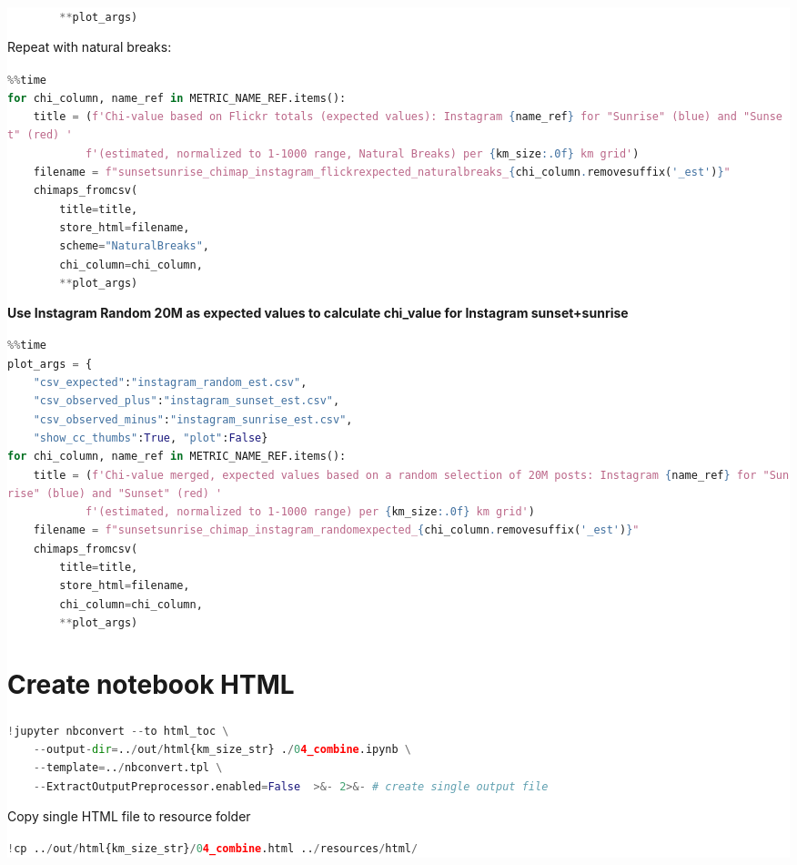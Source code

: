 ```python tags=["active-ipynb"]
        **plot_args)
```

Repeat with natural breaks:

```python tags=["active-ipynb"]
%%time
for chi_column, name_ref in METRIC_NAME_REF.items():
    title = (f'Chi-value based on Flickr totals (expected values): Instagram {name_ref} for "Sunrise" (blue) and "Sunset" (red) '
            f'(estimated, normalized to 1-1000 range, Natural Breaks) per {km_size:.0f} km grid')
    filename = f"sunsetsunrise_chimap_instagram_flickrexpected_naturalbreaks_{chi_column.removesuffix('_est')}"
    chimaps_fromcsv(
        title=title,
        store_html=filename,
        scheme="NaturalBreaks",
        chi_column=chi_column,
        **plot_args)
```

**Use Instagram Random 20M as expected values to calculate chi_value for Instagram sunset+sunrise**

```python tags=["active-ipynb"]
%%time
plot_args = {
    "csv_expected":"instagram_random_est.csv",
    "csv_observed_plus":"instagram_sunset_est.csv",
    "csv_observed_minus":"instagram_sunrise_est.csv",
    "show_cc_thumbs":True, "plot":False}
for chi_column, name_ref in METRIC_NAME_REF.items():
    title = (f'Chi-value merged, expected values based on a random selection of 20M posts: Instagram {name_ref} for "Sunrise" (blue) and "Sunset" (red) '
            f'(estimated, normalized to 1-1000 range) per {km_size:.0f} km grid')
    filename = f"sunsetsunrise_chimap_instagram_randomexpected_{chi_column.removesuffix('_est')}"
    chimaps_fromcsv(
        title=title,
        store_html=filename,
        chi_column=chi_column,
        **plot_args)
```

# Create notebook HTML

```python tags=["active-ipynb"]
!jupyter nbconvert --to html_toc \
    --output-dir=../out/html{km_size_str} ./04_combine.ipynb \
    --template=../nbconvert.tpl \
    --ExtractOutputPreprocessor.enabled=False  >&- 2>&- # create single output file
```

Copy single HTML file to resource folder

```python tags=["active-ipynb"]
!cp ../out/html{km_size_str}/04_combine.html ../resources/html/
```
